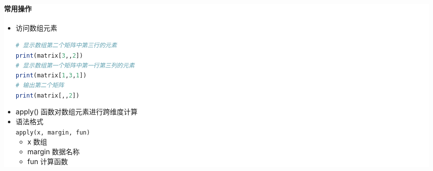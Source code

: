 <h4> 常用操作 </h4>

  - 访问数组元素
    ```R
    # 显示数组第二个矩阵中第三行的元素
    print(matrix[3,,2])
    # 显示数组第一个矩阵中第一行第三列的元素
    print(matrix[1,3,1])
    # 输出第二个矩阵
    print(matrix[,,2])
    ```
  - apply() 函数对数组元素进行跨维度计算
  - 语法格式  
    ```apply(x, margin, fun)```
    - x 数组
    - margin 数据名称
    - fun 计算函数